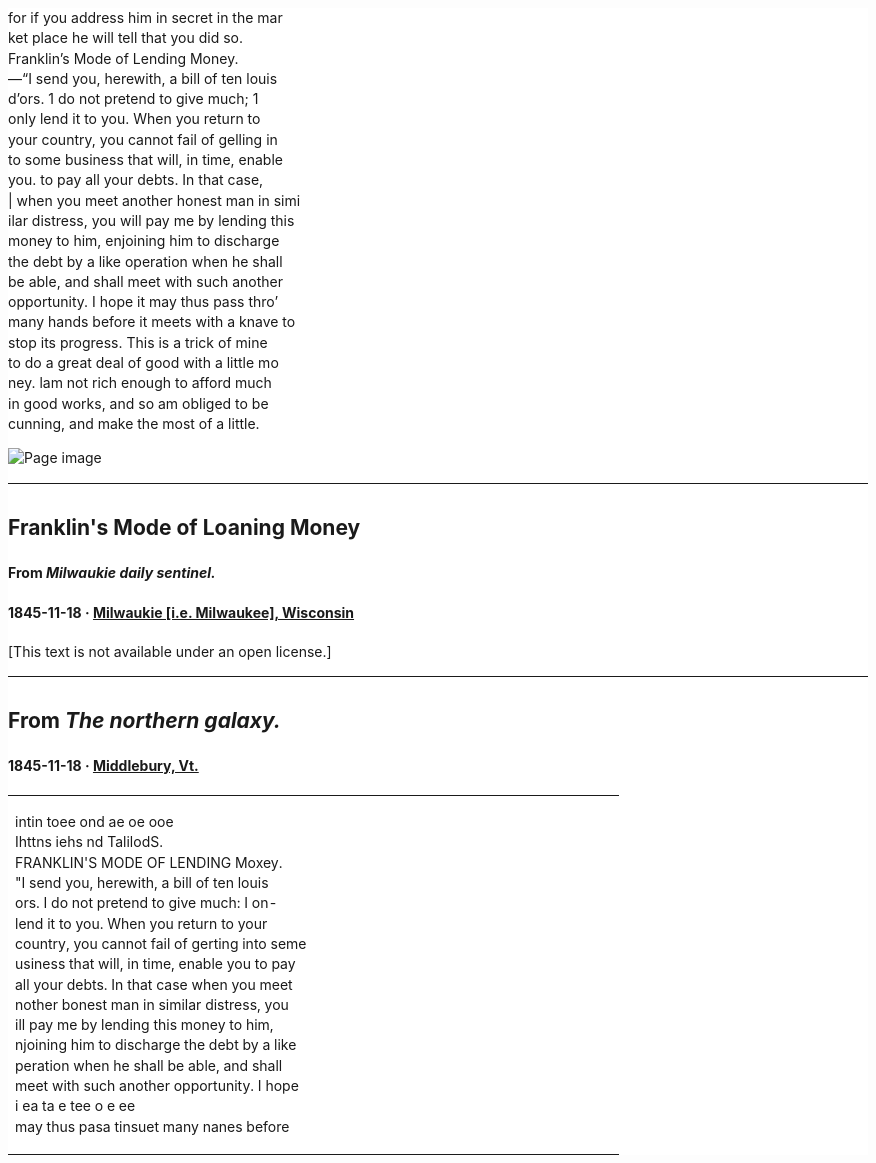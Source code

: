 for if you address him in secret in the mar­  
ket place he will tell that you did so.  
Franklin’s Mode of Lending Money.  
—“I send you, herewith, a bill of ten louis  
d’ors. 1 do not pretend to give much; 1  
only lend it to you. When you return to  
your country, you cannot fail of gelling in­  
to some business that will, in time, enable  
you. to pay all your debts. In that case,  
| when you meet another honest man in simi­  
ilar distress, you will pay me by lending this  
money to him, enjoining him to discharge  
the debt by a like operation when he shall  
be able, and shall meet with such another  
opportunity. I hope it may thus pass thro’  
many hands before it meets with a knave to  
stop its progress. This is a trick of mine  
to do a great deal of good with a little mo­  
ney. lam not rich enough to afford much  
in good works, and so am obliged to be  
cunning, and make the most of a little.
</td><td style="width: 50%; max-height: 75%; margin: auto; display: block;">
<img alt="Page image" src="https://chroniclingamerica.loc.gov/iiif/2/mdu_elsberg_ver02%2Fdata%2Fsn89060060%2F00415624232%2F1845111301%2F0073.jp2/pct:55.833464,67.940332,16.862071,14.079535/!600,600/0/default.jpg"/>
</td>
</tr></table>

---

## Franklin's Mode of Loaning Money

#### From _Milwaukie daily sentinel._

#### 1845-11-18 &middot; [Milwaukie [i.e. Milwaukee], Wisconsin](http://dbpedia.org/resource/Milwaukee)

[This text is not available under an open license.]

---

## From _The northern galaxy._

#### 1845-11-18 &middot; [Middlebury, Vt.](http://dbpedia.org/resource/Middlebury%2C_Vermont)

<table style="width: 100%;"><tr><td style="width: 50%">

  
intin toee ond ae oe ooe  
Ihttns iehs nd TalilodS.  
FRANKLIN&#x27;S MODE OF LENDING Moxey.  
&quot;I send you, herewith, a bill of ten louis  
ors. I do not pretend to give much: I on-  
lend it to you. When you return to your  
country, you cannot fail of gerting into seme  
usiness that will, in time, enable you to pay  
all your debts. In that case when you meet  
nother bonest man in similar distress, you  
ill pay me by lending this money to him,  
njoining him to discharge the debt by a like  
peration when he shall be able, and shall  
meet with such another opportunity. I hope  
i ea ta e tee o e ee   
may thus pasa tinsuet many nanes before